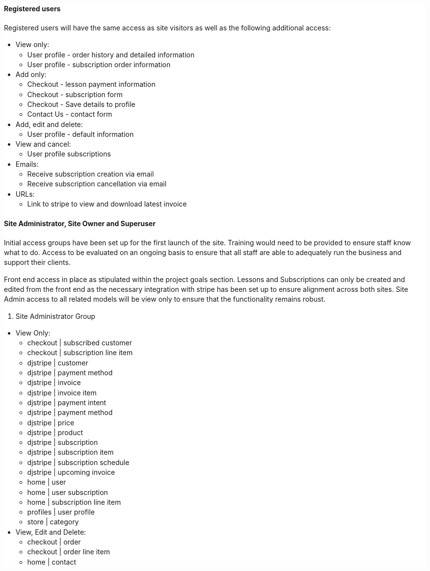 #### Registered users
Registered users will have the same access as site visitors as well as the following additional access:
 * View only:
    * User profile - order history and detailed information
    * User profile - subscription order information
 * Add only:
   * Checkout - lesson payment information 
   * Checkout - subscription form
   * Checkout - Save details to profile
   * Contact Us - contact form
 * Add, edit and delete:
   * User profile - default information
 * View and cancel:
   * User profile subscriptions
 * Emails:
   * Receive subscription creation via email
   * Receive subscription cancellation via email
 * URLs:
   * Link to stripe to view and download latest invoice
 

#### Site Administrator, Site Owner and Superuser

Initial access groups have been set up for the first launch of the site. Training would need to be provided to ensure staff know what to do. Access to be evaluated on an ongoing basis to ensure that all staff are able to adequately run the business and support their clients.

Front end access in place as stipulated within the project goals section. Lessons and Subscriptions can only be created and edited from the front end as the necessary integration with stripe has been set up to ensure alignment across both sites. Site Admin access to all related models will be view only to ensure that the functionality remains robust.

1. Site Administrator Group
 * View Only:
   * checkout | subscribed customer
   * checkout | subscription line item
   * djstripe | customer
   * djstripe | payment method
   * djstripe | invoice
   * djstripe | invoice item
   * djstripe | payment intent
   * djstripe | payment method
   * djstripe | price
   * djstripe | product
   * djstripe | subscription
   * djstripe | subscription item
   * djstripe | subscription schedule
   * djstripe | upcoming invoice
   * home | user
   * home | user subscription
   * home | subscription line item
   * profiles | user profile
   * store | category
 * View, Edit and Delete:
   * checkout | order
   * checkout | order line item
   * home | contact
    